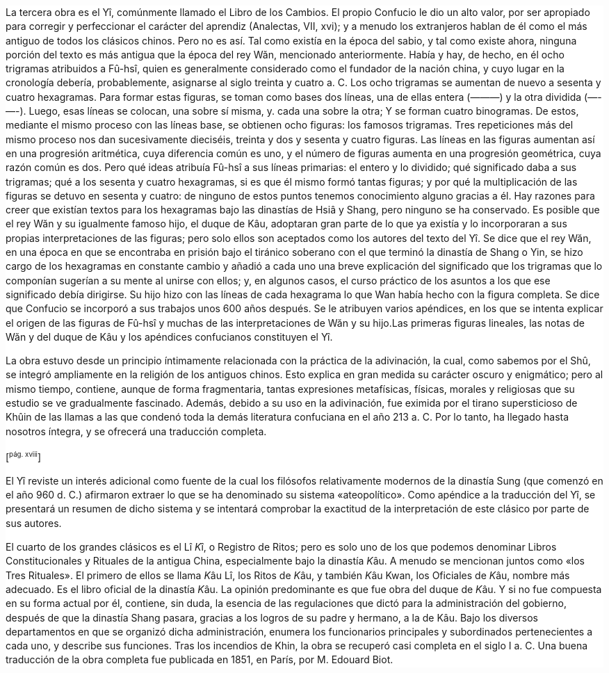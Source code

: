 La tercera obra es el Yî, comúnmente llamado el Libro de los Cambios. El propio Confucio le dio un alto valor, por ser apropiado para corregir y perfeccionar el carácter del aprendiz (Analectas, VII, xvi); y a menudo los extranjeros hablan de él como el más antiguo de todos los clásicos chinos. Pero no es así. Tal como existía en la época del sabio, y tal como existe ahora, ninguna porción del texto es más antigua que la época del rey Wăn, mencionado anteriormente. Había y hay, de hecho, en él ocho trigramas atribuidos a Fû-hsî, quien es generalmente considerado como el fundador de la nación china, y cuyo lugar en la cronología debería, probablemente, asignarse al siglo treinta y cuatro a. C. Los ocho trigramas se aumentan de nuevo a sesenta y cuatro hexagramas. Para formar estas figuras, se toman como bases dos líneas, una de ellas entera (———) y la otra dividida (—- —-). Luego, esas líneas se colocan, una sobre sí misma, y. cada una sobre la otra; Y se forman cuatro binogramas. De estos, mediante el mismo proceso con las líneas base, se obtienen ocho figuras: los famosos trigramas. Tres repeticiones más del mismo proceso nos dan sucesivamente dieciséis, treinta y dos y sesenta y cuatro figuras. Las líneas en las figuras aumentan así en una progresión aritmética, cuya diferencia común es uno, y el número de figuras aumenta en una progresión geométrica, cuya razón común es dos. Pero qué ideas atribuía Fû-hsî a sus líneas primarias: el entero y lo dividido; qué significado daba a sus trigramas; qué a los sesenta y cuatro hexagramas, si es que él mismo formó tantas figuras; y por qué la multiplicación de las figuras se detuvo en sesenta y cuatro: de ninguno de estos puntos tenemos conocimiento alguno gracias a él. Hay razones para creer que existían textos para los hexagramas bajo las dinastías de Hsiâ y Shang, pero ninguno se ha conservado. Es posible que el rey Wăn y su igualmente famoso hijo, el duque de Kâu, adoptaran gran parte de lo que ya existía y lo incorporaran a sus propias interpretaciones de las figuras; pero solo ellos son aceptados como los autores del texto del Yî. Se dice que el rey Wăn, en una época en que se encontraba en prisión bajo el tiránico soberano con el que terminó la dinastía de Shang o Yin, se hizo cargo de los hexagramas en constante cambio y añadió a cada uno una breve explicación del significado que los trigramas que lo componían sugerían a su mente al unirse con ellos; y, en algunos casos, el curso práctico de los asuntos a los que ese significado debía dirigirse. Su hijo hizo con las líneas de cada hexagrama lo que Wan había hecho con la figura completa. Se dice que Confucio se incorporó a sus trabajos unos 600 años después. Se le atribuyen varios apéndices, en los que se intenta explicar el origen de las figuras de Fû-hsî y muchas de las interpretaciones de Wăn y su hijo.Las primeras figuras lineales, las notas de Wăn y del duque de Kâu y los apéndices confucianos constituyen el Yî.

La obra estuvo desde un principio íntimamente relacionada con la práctica de la adivinación, la cual, como sabemos por el Shû, se integró ampliamente en la religión de los antiguos chinos. Esto explica en gran medida su carácter oscuro y enigmático; pero al mismo tiempo, contiene, aunque de forma fragmentaria, tantas expresiones metafísicas, físicas, morales y religiosas que su estudio se ve gradualmente fascinado. Además, debido a su uso en la adivinación, fue eximida por el tirano supersticioso de Khûin de las llamas a las que condenó toda la demás literatura confuciana en el año 213 a. C. Por lo tanto, ha llegado hasta nosotros íntegra, y se ofrecerá una traducción completa.

<span id="pxviii">[<sup><small>pág. xviii</small></sup>]</span>

El Yî reviste un interés adicional como fuente de la cual los filósofos relativamente modernos de la dinastía Sung (que comenzó en el año 960 d. C.) afirmaron extraer lo que se ha denominado su sistema «ateopolítico». Como apéndice a la traducción del Yî, se presentará un resumen de dicho sistema y se intentará comprobar la exactitud de la interpretación de este clásico por parte de sus autores.

El cuarto de los grandes clásicos es el Lî <i>K</i>î, o Registro de Ritos; pero es solo uno de los que podemos denominar Libros Constitucionales y Rituales de la antigua China, especialmente bajo la dinastía <i>K</i>âu. A menudo se mencionan juntos como «los Tres Rituales». El primero de ellos se llama <i>K</i>âu Lî, los Ritos de <i>K</i>âu, y también <i>K</i>âu Kwan, los Oficiales de <i>K</i>âu, nombre más adecuado. Es el libro oficial de la dinastía <i>K</i>âu. La opinión predominante es que fue obra del duque de <i>K</i>âu. Y si no fue compuesta en su forma actual por él, contiene, sin duda, la esencia de las regulaciones que dictó para la administración del gobierno, después de que la dinastía Shang pasara, gracias a los logros de su padre y hermano, a la de Kâu. Bajo los diversos departamentos en que se organizó dicha administración, enumera los funcionarios principales y subordinados pertenecientes a cada uno, y describe sus funciones. Tras los incendios de Khin, la obra se recuperó casi completa en el siglo I a. C. Una buena traducción de la obra completa fue publicada en 1851, en París, por M. Edouard Biot.


[^0]: xiii:1 Considero incierta la introducción del budismo en China antes de nuestra era cristiana, debido a lo que se afirma en el artículo sobre la historia del budismo en China, en los Registros de la Dinastía Sui (589-618 d. C.), cuyos compiladores afirman que antes de la dinastía Han (iniciada en el 202 a. C.) no se tenía conocimiento del budismo en China. Se refieren a afirmaciones contrarias como «algunos dicen», y proceden a relatar circunstancias que las contradicen. Se reconoce ampliamente que los libros budistas llegaron por primera vez a China entre los años 60 y 70 d. C.
[^1]: xiii:2 El Sr. Beal (Catena de Escrituras Budistas de China, págs. 1, 2) dice que 'la primera edición completa del Canon Budista en China data del siglo VII; que una segunda edición mucho más ampliada, llamada Colección del Sur, fue preparada en 1410 d. C.; que una tercera edición, llamada Colección del Norte, apareció alrededor de 1590 d. C.; la cual fue renovada y ampliada a su vez en el año 1723.'
[^2]: xxiv:1 Se dice en el Shwo Wăn que el elemento fonético en Tî es ![](/image/book/Confucianism/The_Shu_King/_02406.jpg); pero este se pronuncia Ȝhze. Ni en forma ni en sonido hay similitud alguna entre este y Tî. Probablemente se haya colado un error en el texto. El Dr. Chalmers, en su tratado sobre «El origen del chino», intenta (p. 12) analizar el carácter en sus partes constituyentes de la siguiente manera: «La naturaleza peculiar de la lengua escrita china ha sido útil para estereotipar la primitiva p. xxv ​​creencia en un Supremo Tî ( ![](/image/book/Confucianism/The_Shu_King/_02502.jpg)), que es ![](/image/book/Confucianism/The_Shu_King/_02503.jpg) «grande», sobre, y ![](/image/book/Confucianism/The_Shu_King/_02504.jpg), «gobernante», el cielo ( ![](/image/book/Confucianism/The_Shu_King/_02505.jpg)\= ![](/image/book/Confucianism/The_Shu_King/_02506.jpg)) y la tierra ( ![](/image/book/Confucianism/The_Shu_King/_02507.jpg))' Esto es ingenioso, pero no enteramente satisfactorio. Los tres últimos pasos son así; pero el hallazgo ![](/image/book/Confucianism/The_Shu_King/_02508.jpg) (grande) en la parte superior de ![](/image/book/Confucianism/The_Shu_King/_02509.jpg) no transmite del mismo modo convicción a la mente.
[^3]: xxv:1 Thien Ȝze, «el Hijo del Cielo», es una designación común del soberano de China. Originalmente, Ȝze representaba en la expresión la parte de un verbo, y Thien Ȝze equivalía a «aquel a quien el Cielo engendra», es decir, a quien considera y trata como su hijo. Véase el segundo verso de la oda, [p. 318](../Shih_King_Part1_2#p318).